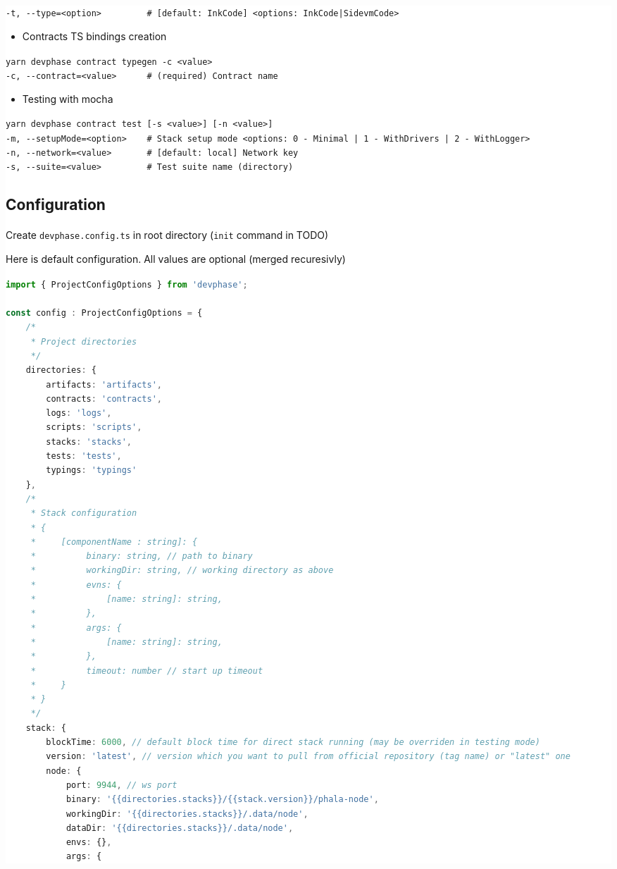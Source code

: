 ```shell
-t, --type=<option>         # [default: InkCode] <options: InkCode|SidevmCode>
```
- Contracts TS bindings creation
```shell
yarn devphase contract typegen -c <value>
-c, --contract=<value>      # (required) Contract name
```
- Testing with mocha
```shell
yarn devphase contract test [-s <value>] [-n <value>]
-m, --setupMode=<option>    # Stack setup mode <options: 0 - Minimal | 1 - WithDrivers | 2 - WithLogger>
-n, --network=<value>       # [default: local] Network key
-s, --suite=<value>         # Test suite name (directory)
```

## Configuration
Create `devphase.config.ts` in root directory (`init` command in TODO)

Here is default configuration. All values are optional (merged recuresivly)
```ts
import { ProjectConfigOptions } from 'devphase';

const config : ProjectConfigOptions = {
    /*
     * Project directories
     */
    directories: {
        artifacts: 'artifacts',
        contracts: 'contracts',
        logs: 'logs',
        scripts: 'scripts',
        stacks: 'stacks',
        tests: 'tests',
        typings: 'typings'
    },
    /*
     * Stack configuration
     * {
     *     [componentName : string]: {
     *          binary: string, // path to binary
     *          workingDir: string, // working directory as above
     *          evns: {
     *              [name: string]: string,
     *          },
     *          args: {
     *              [name: string]: string,
     *          },
     *          timeout: number // start up timeout
     *     }
     * }
     */
    stack: {
        blockTime: 6000, // default block time for direct stack running (may be overriden in testing mode)
        version: 'latest', // version which you want to pull from official repository (tag name) or "latest" one
        node: {
            port: 9944, // ws port
            binary: '{{directories.stacks}}/{{stack.version}}/phala-node',
            workingDir: '{{directories.stacks}}/.data/node',
            dataDir: '{{directories.stacks}}/.data/node',
            envs: {},
            args: {
```